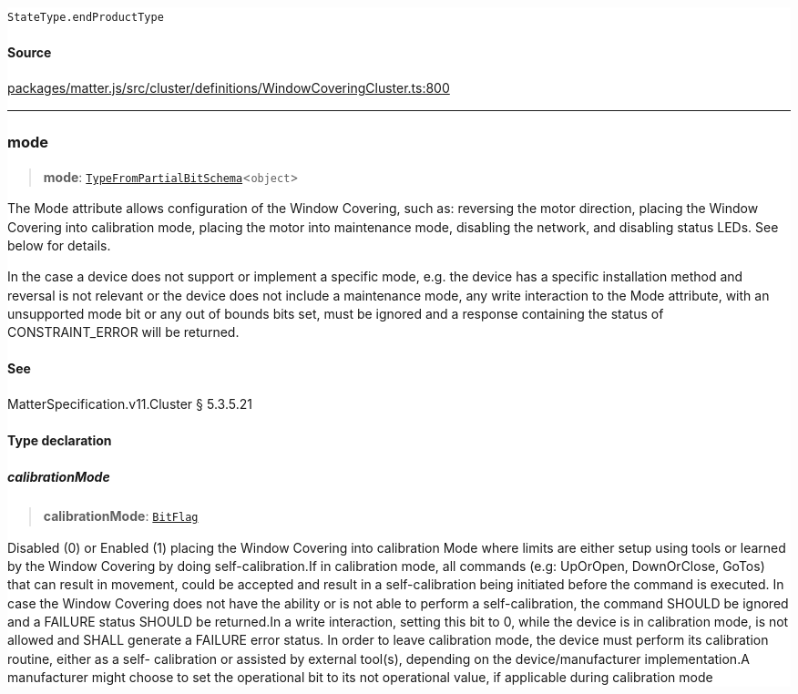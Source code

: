 `StateType.endProductType`

#### Source

[packages/matter.js/src/cluster/definitions/WindowCoveringCluster.ts:800](https://github.com/project-chip/matter.js/blob/7a8cbb56b87d4ccf34bec5a9a95ab40a1711324f/packages/matter.js/src/cluster/definitions/WindowCoveringCluster.ts#L800)

***

### mode

> **mode**: [`TypeFromPartialBitSchema`](../../../../../../../schema/export/README.md#typefrompartialbitschemat)\<`object`\>

The Mode attribute allows configuration of the Window Covering, such as: reversing the motor direction,
placing the Window Covering into calibration mode, placing the motor into maintenance mode, disabling
the network, and disabling status LEDs. See below for details.

In the case a device does not support or implement a specific mode, e.g. the device has a specific
installation method and reversal is not relevant or the device does not include a maintenance mode, any
write interaction to the Mode attribute, with an unsupported mode bit or any out of bounds bits set,
must be ignored and a response containing the status of CONSTRAINT_ERROR will be returned.

#### See

MatterSpecification.v11.Cluster § 5.3.5.21

#### Type declaration

##### calibrationMode

> **calibrationMode**: [`BitFlag`](../../../../../../../schema/export/README.md#bitflag)

Disabled (0) or Enabled (1) placing the Window Covering into calibration Mode where limits are either setup
using tools or learned by the Window Covering by doing self-calibration.If in calibration mode, all commands
(e.g: UpOrOpen, DownOrClose, GoTos) that can result in movement, could be accepted and result in a
self-calibration being initiated before the command is executed. In case the Window Covering does not have
the ability or is not able to perform a self-calibration, the command SHOULD be ignored and a FAILURE status
SHOULD be returned.In a write interaction, setting this bit to 0, while the device is in calibration mode,
is not allowed and SHALL generate a FAILURE error status. In order to leave calibration mode, the device
must perform its calibration routine, either as a self- calibration or assisted by external tool(s),
depending on the device/manufacturer implementation.A manufacturer might choose to set the operational bit
to its not operational value, if applicable during calibration mode
